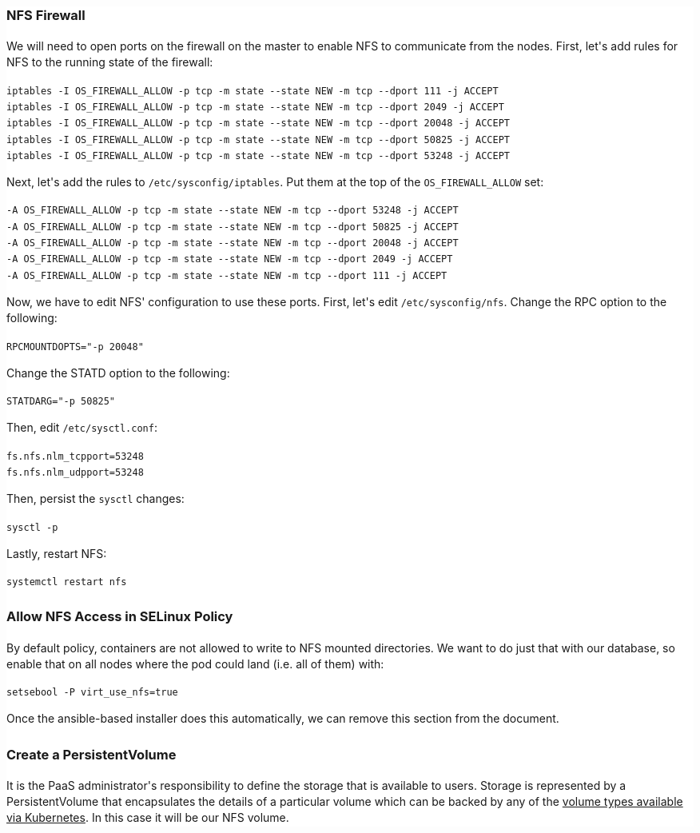 ### NFS Firewall
We will need to open ports on the firewall on the master to enable NFS to
communicate from the nodes. First, let's add rules for NFS to the running state
of the firewall:

    iptables -I OS_FIREWALL_ALLOW -p tcp -m state --state NEW -m tcp --dport 111 -j ACCEPT
    iptables -I OS_FIREWALL_ALLOW -p tcp -m state --state NEW -m tcp --dport 2049 -j ACCEPT
    iptables -I OS_FIREWALL_ALLOW -p tcp -m state --state NEW -m tcp --dport 20048 -j ACCEPT
    iptables -I OS_FIREWALL_ALLOW -p tcp -m state --state NEW -m tcp --dport 50825 -j ACCEPT
    iptables -I OS_FIREWALL_ALLOW -p tcp -m state --state NEW -m tcp --dport 53248 -j ACCEPT

Next, let's add the rules to `/etc/sysconfig/iptables`. Put them at the top of
the `OS_FIREWALL_ALLOW` set:

    -A OS_FIREWALL_ALLOW -p tcp -m state --state NEW -m tcp --dport 53248 -j ACCEPT
    -A OS_FIREWALL_ALLOW -p tcp -m state --state NEW -m tcp --dport 50825 -j ACCEPT
    -A OS_FIREWALL_ALLOW -p tcp -m state --state NEW -m tcp --dport 20048 -j ACCEPT
    -A OS_FIREWALL_ALLOW -p tcp -m state --state NEW -m tcp --dport 2049 -j ACCEPT
    -A OS_FIREWALL_ALLOW -p tcp -m state --state NEW -m tcp --dport 111 -j ACCEPT

Now, we have to edit NFS' configuration to use these ports. First, let's edit
`/etc/sysconfig/nfs`. Change the RPC option to the following:

    RPCMOUNTDOPTS="-p 20048"

Change the STATD option to the following:

    STATDARG="-p 50825"

Then, edit `/etc/sysctl.conf`:

    fs.nfs.nlm_tcpport=53248
    fs.nfs.nlm_udpport=53248

Then, persist the `sysctl` changes:

    sysctl -p

Lastly, restart NFS:

    systemctl restart nfs

### Allow NFS Access in SELinux Policy
By default policy, containers are not allowed to write to NFS mounted
directories.  We want to do just that with our database, so enable that on
all nodes where the pod could land (i.e. all of them) with:

    setsebool -P virt_use_nfs=true

Once the ansible-based installer does this automatically, we can remove this
section from the document.

### Create a PersistentVolume
It is the PaaS administrator's responsibility to define the storage that is
available to users. Storage is represented by a PersistentVolume that
encapsulates the details of a particular volume which can be backed by any
of the [volume types available via
Kubernetes](https://github.com/GoogleCloudPlatform/kubernetes/blob/master/docs/volumes.md).
In this case it will be our NFS volume.
